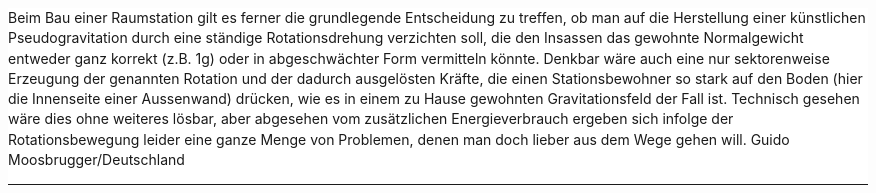 Beim Bau einer Raumstation gilt es ferner die grundlegende Entscheidung zu treffen, ob man auf die Herstellung einer künstlichen Pseudogravitation durch eine ständige Rotationsdrehung verzichten soll, die den
Insassen das gewohnte Normalgewicht entweder ganz korrekt (z.B. 1g) oder in abgeschwächter Form
vermitteln könnte. Denkbar wäre auch eine nur sektorenweise Erzeugung der genannten Rotation und der
dadurch ausgelösten Kräfte, die einen Stationsbewohner so stark auf den Boden (hier die Innenseite einer
Aussenwand) drücken, wie es in einem zu Hause gewohnten Gravitationsfeld der Fall ist.
Technisch gesehen wäre dies ohne weiteres lösbar, aber abgesehen vom zusätzlichen Energieverbrauch
ergeben sich infolge der Rotationsbewegung leider eine ganze Menge von Problemen, denen man doch
lieber aus dem Wege gehen will.
Guido Moosbrugger/Deutschland


-----

